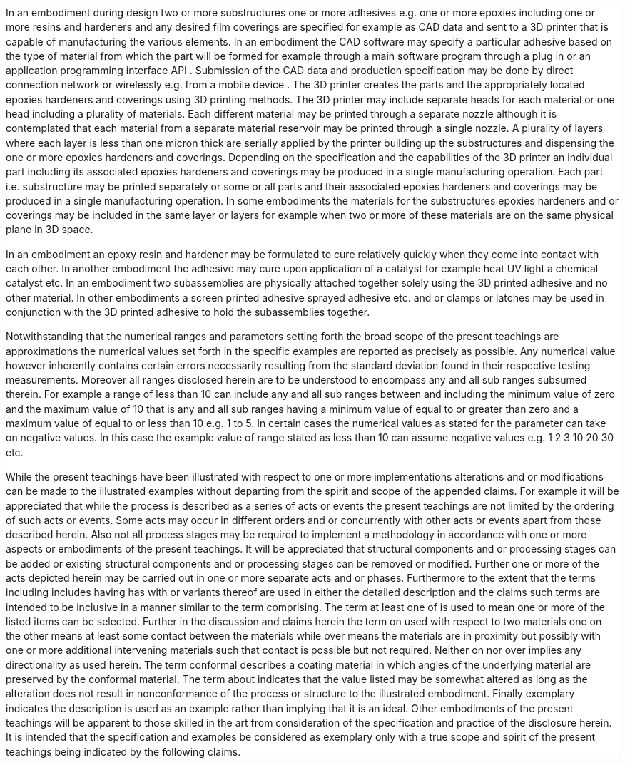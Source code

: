 In an embodiment during design two or more substructures one or more adhesives e.g. one or more epoxies including one or more resins and hardeners and any desired film coverings are specified for example as CAD data and sent to a 3D printer that is capable of manufacturing the various elements. In an embodiment the CAD software may specify a particular adhesive based on the type of material from which the part will be formed for example through a main software program through a plug in or an application programming interface API . Submission of the CAD data and production specification may be done by direct connection network or wirelessly e.g. from a mobile device . The 3D printer creates the parts and the appropriately located epoxies hardeners and coverings using 3D printing methods. The 3D printer may include separate heads for each material or one head including a plurality of materials. Each different material may be printed through a separate nozzle although it is contemplated that each material from a separate material reservoir may be printed through a single nozzle. A plurality of layers where each layer is less than one micron thick are serially applied by the printer building up the substructures and dispensing the one or more epoxies hardeners and coverings. Depending on the specification and the capabilities of the 3D printer an individual part including its associated epoxies hardeners and coverings may be produced in a single manufacturing operation. Each part i.e. substructure may be printed separately or some or all parts and their associated epoxies hardeners and coverings may be produced in a single manufacturing operation. In some embodiments the materials for the substructures epoxies hardeners and or coverings may be included in the same layer or layers for example when two or more of these materials are on the same physical plane in 3D space.

In an embodiment an epoxy resin and hardener may be formulated to cure relatively quickly when they come into contact with each other. In another embodiment the adhesive may cure upon application of a catalyst for example heat UV light a chemical catalyst etc. In an embodiment two subassemblies are physically attached together solely using the 3D printed adhesive and no other material. In other embodiments a screen printed adhesive sprayed adhesive etc. and or clamps or latches may be used in conjunction with the 3D printed adhesive to hold the subassemblies together.

Notwithstanding that the numerical ranges and parameters setting forth the broad scope of the present teachings are approximations the numerical values set forth in the specific examples are reported as precisely as possible. Any numerical value however inherently contains certain errors necessarily resulting from the standard deviation found in their respective testing measurements. Moreover all ranges disclosed herein are to be understood to encompass any and all sub ranges subsumed therein. For example a range of less than 10 can include any and all sub ranges between and including the minimum value of zero and the maximum value of 10 that is any and all sub ranges having a minimum value of equal to or greater than zero and a maximum value of equal to or less than 10 e.g. 1 to 5. In certain cases the numerical values as stated for the parameter can take on negative values. In this case the example value of range stated as less than 10 can assume negative values e.g. 1 2 3 10 20 30 etc.

While the present teachings have been illustrated with respect to one or more implementations alterations and or modifications can be made to the illustrated examples without departing from the spirit and scope of the appended claims. For example it will be appreciated that while the process is described as a series of acts or events the present teachings are not limited by the ordering of such acts or events. Some acts may occur in different orders and or concurrently with other acts or events apart from those described herein. Also not all process stages may be required to implement a methodology in accordance with one or more aspects or embodiments of the present teachings. It will be appreciated that structural components and or processing stages can be added or existing structural components and or processing stages can be removed or modified. Further one or more of the acts depicted herein may be carried out in one or more separate acts and or phases. Furthermore to the extent that the terms including includes having has with or variants thereof are used in either the detailed description and the claims such terms are intended to be inclusive in a manner similar to the term comprising. The term at least one of is used to mean one or more of the listed items can be selected. Further in the discussion and claims herein the term on used with respect to two materials one on the other means at least some contact between the materials while over means the materials are in proximity but possibly with one or more additional intervening materials such that contact is possible but not required. Neither on nor over implies any directionality as used herein. The term conformal describes a coating material in which angles of the underlying material are preserved by the conformal material. The term about indicates that the value listed may be somewhat altered as long as the alteration does not result in nonconformance of the process or structure to the illustrated embodiment. Finally exemplary indicates the description is used as an example rather than implying that it is an ideal. Other embodiments of the present teachings will be apparent to those skilled in the art from consideration of the specification and practice of the disclosure herein. It is intended that the specification and examples be considered as exemplary only with a true scope and spirit of the present teachings being indicated by the following claims.
